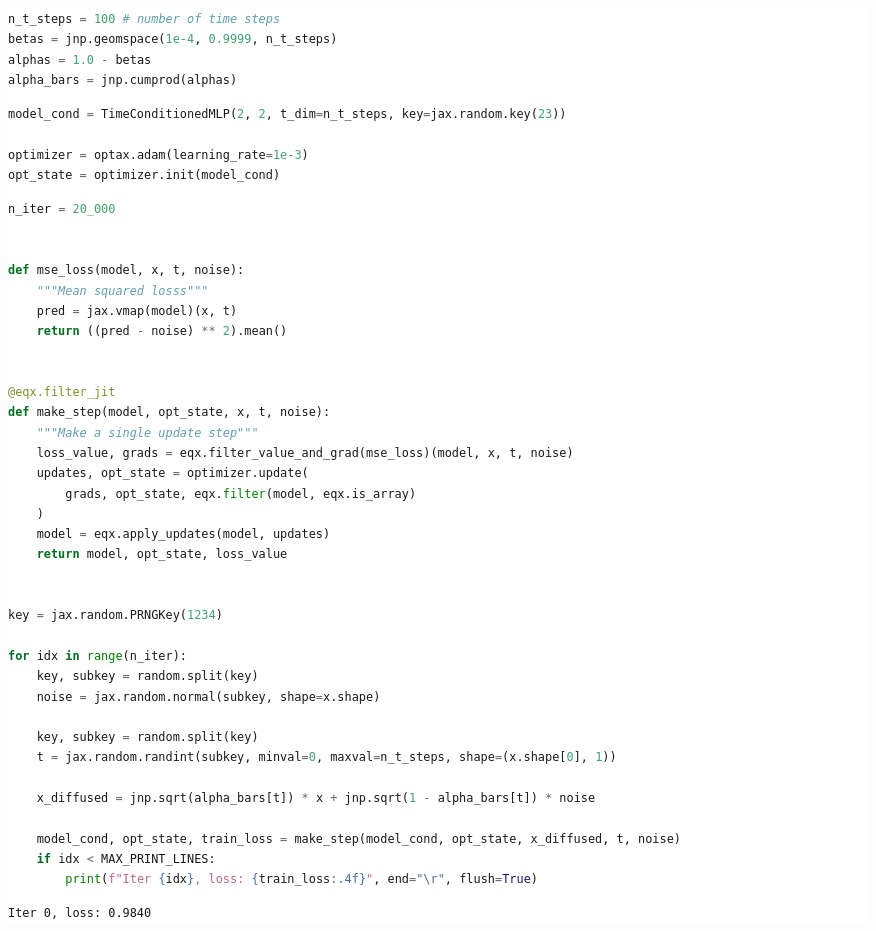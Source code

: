 
```python
n_t_steps = 100 # number of time steps
betas = jnp.geomspace(1e-4, 0.9999, n_t_steps)
alphas = 1.0 - betas
alpha_bars = jnp.cumprod(alphas)
```


```python
model_cond = TimeConditionedMLP(2, 2, t_dim=n_t_steps, key=jax.random.key(23))

optimizer = optax.adam(learning_rate=1e-3)
opt_state = optimizer.init(model_cond)
```


```python
n_iter = 20_000


def mse_loss(model, x, t, noise):
    """Mean squared losss"""
    pred = jax.vmap(model)(x, t)
    return ((pred - noise) ** 2).mean()


@eqx.filter_jit
def make_step(model, opt_state, x, t, noise):
    """Make a single update step"""
    loss_value, grads = eqx.filter_value_and_grad(mse_loss)(model, x, t, noise)
    updates, opt_state = optimizer.update(
        grads, opt_state, eqx.filter(model, eqx.is_array)
    )
    model = eqx.apply_updates(model, updates)
    return model, opt_state, loss_value


key = jax.random.PRNGKey(1234)

for idx in range(n_iter):
    key, subkey = random.split(key)
    noise = jax.random.normal(subkey, shape=x.shape)

    key, subkey = random.split(key)
    t = jax.random.randint(subkey, minval=0, maxval=n_t_steps, shape=(x.shape[0], 1))

    x_diffused = jnp.sqrt(alpha_bars[t]) * x + jnp.sqrt(1 - alpha_bars[t]) * noise

    model_cond, opt_state, train_loss = make_step(model_cond, opt_state, x_diffused, t, noise)
    if idx < MAX_PRINT_LINES:
        print(f"Iter {idx}, loss: {train_loss:.4f}", end="\r", flush=True)
```

    Iter 0, loss: 0.9840
